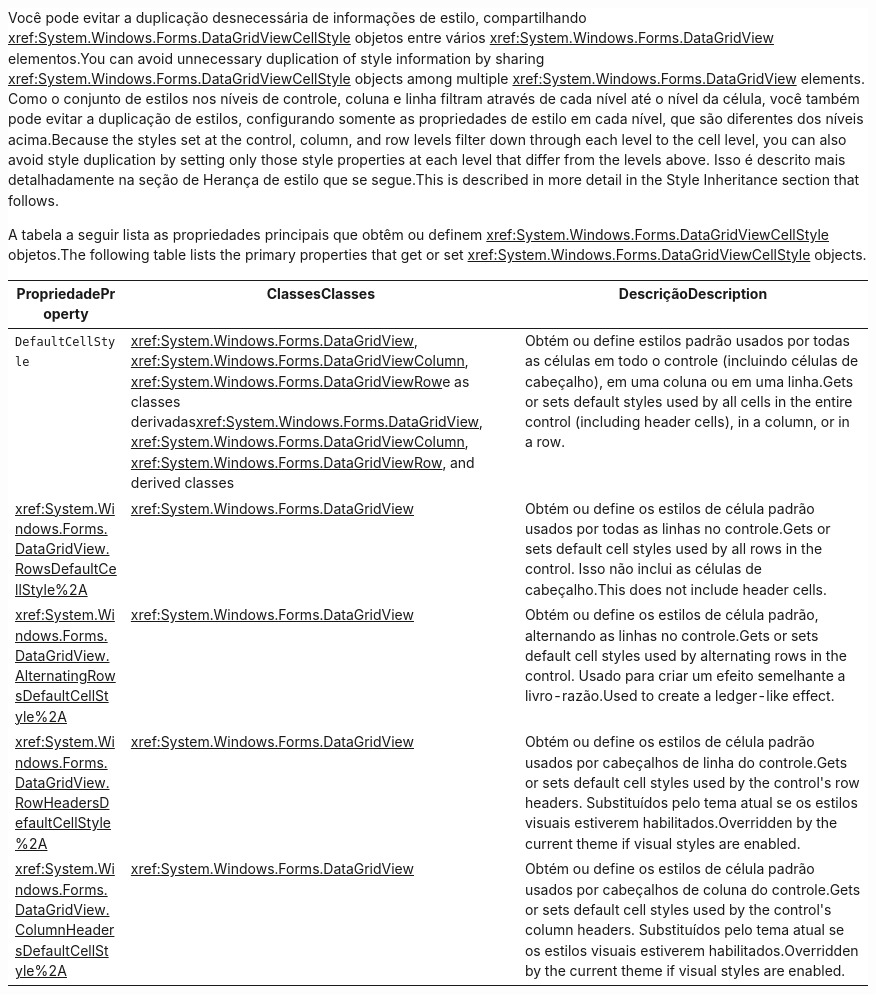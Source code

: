  <span data-ttu-id="602bd-120">Você pode evitar a duplicação desnecessária de informações de estilo, compartilhando <xref:System.Windows.Forms.DataGridViewCellStyle> objetos entre vários <xref:System.Windows.Forms.DataGridView> elementos.</span><span class="sxs-lookup"><span data-stu-id="602bd-120">You can avoid unnecessary duplication of style information by sharing <xref:System.Windows.Forms.DataGridViewCellStyle> objects among multiple <xref:System.Windows.Forms.DataGridView> elements.</span></span> <span data-ttu-id="602bd-121">Como o conjunto de estilos nos níveis de controle, coluna e linha filtram através de cada nível até o nível da célula, você também pode evitar a duplicação de estilos, configurando somente as propriedades de estilo em cada nível, que são diferentes dos níveis acima.</span><span class="sxs-lookup"><span data-stu-id="602bd-121">Because the styles set at the control, column, and row levels filter down through each level to the cell level, you can also avoid style duplication by setting only those style properties at each level that differ from the levels above.</span></span> <span data-ttu-id="602bd-122">Isso é descrito mais detalhadamente na seção de Herança de estilo que se segue.</span><span class="sxs-lookup"><span data-stu-id="602bd-122">This is described in more detail in the Style Inheritance section that follows.</span></span>  
  
 <span data-ttu-id="602bd-123">A tabela a seguir lista as propriedades principais que obtêm ou definem <xref:System.Windows.Forms.DataGridViewCellStyle> objetos.</span><span class="sxs-lookup"><span data-stu-id="602bd-123">The following table lists the primary properties that get or set <xref:System.Windows.Forms.DataGridViewCellStyle> objects.</span></span>  
  
|<span data-ttu-id="602bd-124">Propriedade</span><span class="sxs-lookup"><span data-stu-id="602bd-124">Property</span></span>|<span data-ttu-id="602bd-125">Classes</span><span class="sxs-lookup"><span data-stu-id="602bd-125">Classes</span></span>|<span data-ttu-id="602bd-126">Descrição</span><span class="sxs-lookup"><span data-stu-id="602bd-126">Description</span></span>|  
|--------------|-------------|-----------------|  
|`DefaultCellStyle`|<span data-ttu-id="602bd-127"><xref:System.Windows.Forms.DataGridView>, <xref:System.Windows.Forms.DataGridViewColumn>, <xref:System.Windows.Forms.DataGridViewRow>e as classes derivadas</span><span class="sxs-lookup"><span data-stu-id="602bd-127"><xref:System.Windows.Forms.DataGridView>, <xref:System.Windows.Forms.DataGridViewColumn>, <xref:System.Windows.Forms.DataGridViewRow>, and derived classes</span></span>|<span data-ttu-id="602bd-128">Obtém ou define estilos padrão usados por todas as células em todo o controle (incluindo células de cabeçalho), em uma coluna ou em uma linha.</span><span class="sxs-lookup"><span data-stu-id="602bd-128">Gets or sets default styles used by all cells in the entire control (including header cells), in a column, or in a row.</span></span>|  
|<xref:System.Windows.Forms.DataGridView.RowsDefaultCellStyle%2A>|<xref:System.Windows.Forms.DataGridView>|<span data-ttu-id="602bd-129">Obtém ou define os estilos de célula padrão usados por todas as linhas no controle.</span><span class="sxs-lookup"><span data-stu-id="602bd-129">Gets or sets default cell styles used by all rows in the control.</span></span> <span data-ttu-id="602bd-130">Isso não inclui as células de cabeçalho.</span><span class="sxs-lookup"><span data-stu-id="602bd-130">This does not include header cells.</span></span>|  
|<xref:System.Windows.Forms.DataGridView.AlternatingRowsDefaultCellStyle%2A>|<xref:System.Windows.Forms.DataGridView>|<span data-ttu-id="602bd-131">Obtém ou define os estilos de célula padrão, alternando as linhas no controle.</span><span class="sxs-lookup"><span data-stu-id="602bd-131">Gets or sets default cell styles used by alternating rows in the control.</span></span> <span data-ttu-id="602bd-132">Usado para criar um efeito semelhante a livro-razão.</span><span class="sxs-lookup"><span data-stu-id="602bd-132">Used to create a ledger-like effect.</span></span>|  
|<xref:System.Windows.Forms.DataGridView.RowHeadersDefaultCellStyle%2A>|<xref:System.Windows.Forms.DataGridView>|<span data-ttu-id="602bd-133">Obtém ou define os estilos de célula padrão usados por cabeçalhos de linha do controle.</span><span class="sxs-lookup"><span data-stu-id="602bd-133">Gets or sets default cell styles used by the control's row headers.</span></span> <span data-ttu-id="602bd-134">Substituídos pelo tema atual se os estilos visuais estiverem habilitados.</span><span class="sxs-lookup"><span data-stu-id="602bd-134">Overridden by the current theme if visual styles are enabled.</span></span>|  
|<xref:System.Windows.Forms.DataGridView.ColumnHeadersDefaultCellStyle%2A>|<xref:System.Windows.Forms.DataGridView>|<span data-ttu-id="602bd-135">Obtém ou define os estilos de célula padrão usados por cabeçalhos de coluna do controle.</span><span class="sxs-lookup"><span data-stu-id="602bd-135">Gets or sets default cell styles used by the control's column headers.</span></span> <span data-ttu-id="602bd-136">Substituídos pelo tema atual se os estilos visuais estiverem habilitados.</span><span class="sxs-lookup"><span data-stu-id="602bd-136">Overridden by the current theme if visual styles are enabled.</span></span>|  